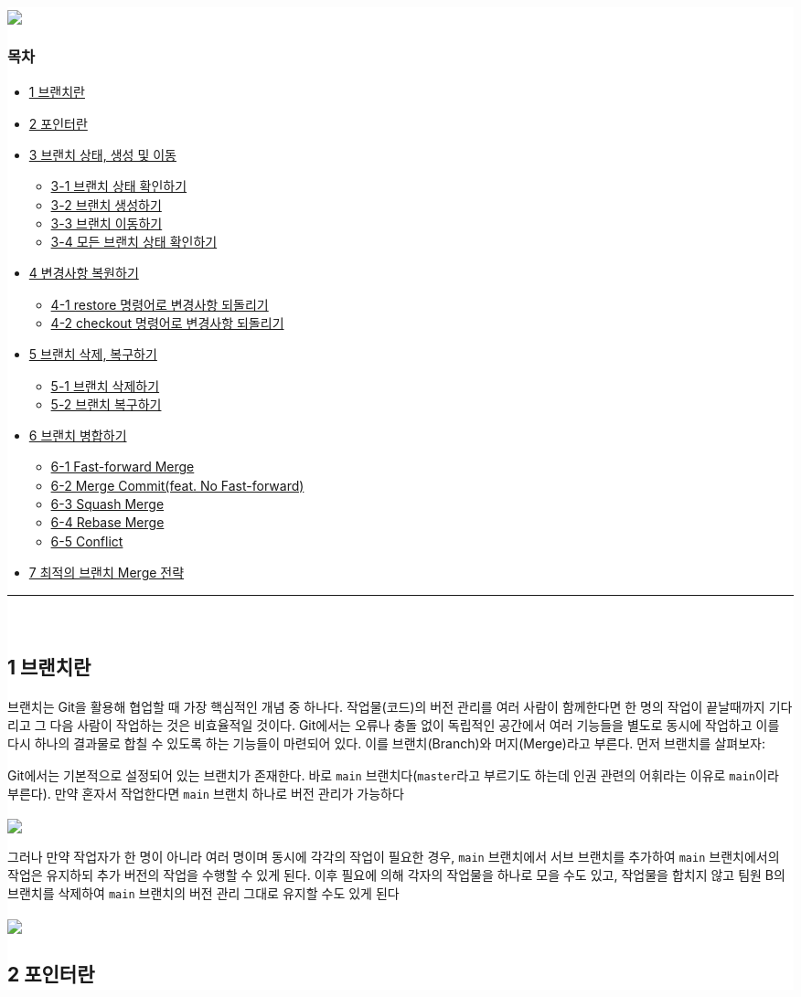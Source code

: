 <img src="https://ifh.cc/g/NLYOyZ.png" style="max-width: 100%" align="center">

### 목차

- [1 브랜치란](#1-브랜치란)
- [2 포인터란](#2-포인터란)
- [3 브랜치 상태, 생성 및 이동](#2-브랜치-상태,-생성-및-이동)
  - [3-1 브랜치 상태 확인하기](#3-1-브랜치-상태-확인하기)
  - [3-2 브랜치 생성하기](#3-2-브랜치-생성하기)
  - [3-3 브랜치 이동하기](#3-3-브랜치-이동하기)
  - [3-4 모든 브랜치 상태 확인하기](#3-4-모든-브랜치-상태-확인하기)

- [4 변경사항 복원하기](#4-변경사항-복원하기)
  - [4-1 restore 명령어로 변경사항 되돌리기](#4-1-restore-명령어로-변경사항-되돌리기)
  - [4-2 checkout 명령어로 변경사항 되돌리기](#4-2-checkout-명령어로-변경사항-되돌리기)

- [5 브랜치 삭제, 복구하기](#5-브랜치-삭제,-복구하기)
  - [5-1 브랜치 삭제하기](#5-1-브랜치-삭제하기)
  - [5-2 브랜치 복구하기](#5-2-브랜치-복구하기)

- [6 브랜치 병합하기](#6-브랜치-병합하기)
  - [6-1 Fast-forward Merge](#6-1-Fast-forward-Merge)
  - [6-2 Merge Commit(feat. No Fast-forward)](#6-2-Merge-Commit(feat.-No-Fast-Forward))
  - [6-3 Squash Merge](#6-3-Squash-Merge)
  - [6-4 Rebase Merge](#6-4-Rebase-Merge)
  - [6-5 Conflict](#6-5-Conflict)

- [7 최적의 브랜치 Merge 전략](#7-최적의-브랜치-Merge-전략)


***

<br>

## 1 브랜치란

브랜치는 Git을 활용해 협업할 때 가장 핵심적인 개념 중 하나다. 작업물(코드)의 버전 관리를 여러 사람이 함께한다면 한 명의 작업이 끝날때까지 기다리고 그 다음 사람이 작업하는 것은 비효율적일 것이다. Git에서는 오류나 충돌 없이 독립적인 공간에서 여러 기능들을 별도로 동시에 작업하고 이를 다시 하나의 결과물로 합칠 수 있도록 하는 기능들이 마련되어 있다. 이를 브랜치(Branch)와 머지(Merge)라고 부른다. 먼저 브랜치를 살펴보자: 

Git에서는 기본적으로 설정되어 있는 브랜치가 존재한다. 바로 `main` 브랜치다(`master`라고 부르기도 하는데 인권 관련의 어휘라는 이유로 `main`이라 부른다). 만약 혼자서 작업한다면 `main` 브랜치 하나로 버전 관리가 가능하다

<img src="https://ifh.cc/g/KLf2BP.png" style="max-width: 100%" align="center">

그러나 만약 작업자가 한 명이 아니라 여러 명이며 동시에 각각의 작업이 필요한 경우, `main` 브랜치에서 서브 브랜치를 추가하여 `main` 브랜치에서의 작업은 유지하되 추가 버전의 작업을 수행할 수 있게 된다. 이후 필요에 의해 각자의 작업물을 하나로 모을 수도 있고, 작업물을 합치지 않고 팀원 B의 브랜치를 삭제하여 `main` 브랜치의 버전 관리 그대로 유지할 수도 있게 된다

<img src="https://ifh.cc/g/xlAcqp.jpg" style="max-width: 100%" align="center">

<br>

## 2 포인터란
